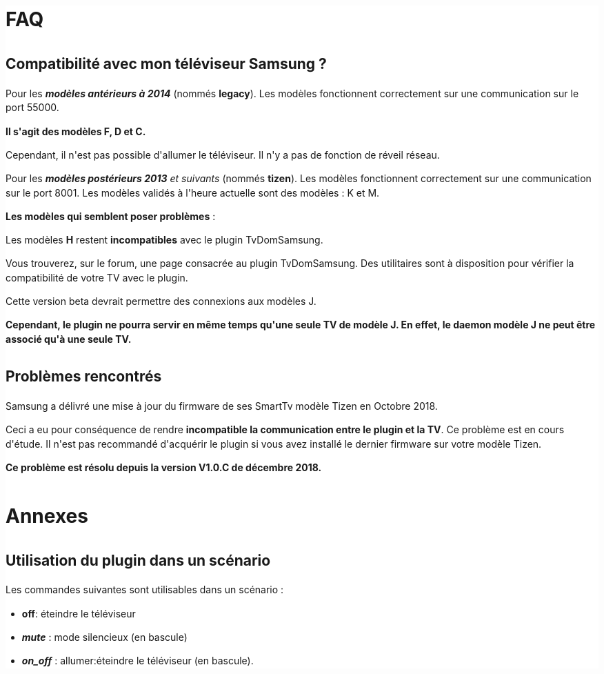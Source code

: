 
# FAQ

## Compatibilité avec mon téléviseur Samsung ?

Pour les ***modèles antérieurs à 2014*** (nommés **legacy**). Les modèles fonctionnent correctement sur une communication  sur le port 55000.

**Il s'agit des modèles F, D et C.** 

Cependant, il n'est pas possible d'allumer le téléviseur. Il n'y a pas de fonction de réveil réseau.

Pour les ***modèles postérieurs 2013** et suivants* (nommés **tizen**). Les modèles fonctionnent correctement sur une communication  sur le port 8001.
Les modèles validés à l'heure actuelle sont des modèles : K et M.

**Les modèles qui semblent poser problèmes** : 

Les modèles **H** restent **incompatibles** avec le plugin TvDomSamsung.

Vous trouverez, sur le forum, une page consacrée au plugin TvDomSamsung. Des utilitaires sont à disposition pour vérifier la compatibilité de votre TV avec le plugin.



Cette version beta devrait permettre des connexions aux modèles J. 

**Cependant, le plugin ne pourra servir en même temps qu'une seule TV de modèle J. En effet, le daemon modèle J ne peut être associé qu'à une seule TV.** 





## Problèmes rencontrés

Samsung a délivré une mise à jour du firmware de ses SmartTv modèle Tizen en Octobre 2018. 

Ceci a eu pour conséquence de rendre **incompatible la communication entre le plugin et la TV**.
Ce problème est en cours d'étude.  Il n'est pas recommandé d'acquérir le plugin si vous avez installé le dernier firmware sur votre modèle Tizen.

**Ce problème est résolu depuis la version V1.0.C de décembre 2018.**



# Annexes

## Utilisation du plugin dans un scénario

Les commandes suivantes sont utilisables dans un scénario :

- **off**: éteindre le téléviseur

- ***mute***     : mode silencieux (en bascule)

- ***on_off***   : allumer:éteindre le téléviseur (en bascule).

